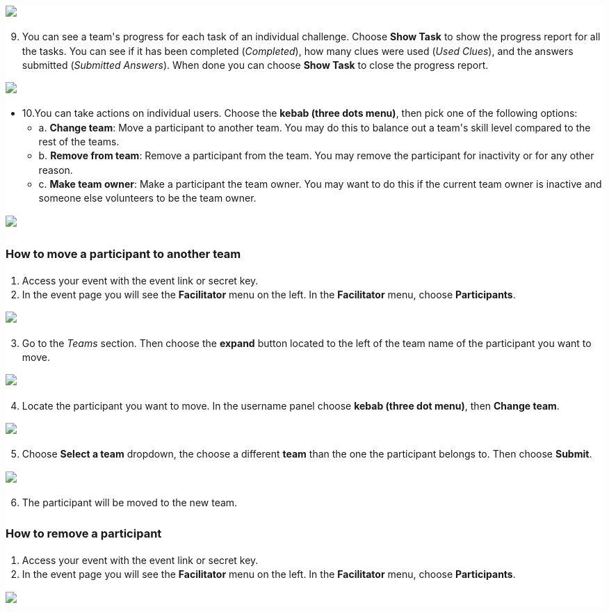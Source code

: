 ![](images/_page_55_Figure_1.jpeg)

9. You can see a team's progress for each task of an individual challenge. Choose **Show Task** to show the progress report for all the tasks. You can see if it has been completed (*Completed*), how many clues were used (*Used Clues*), and the answers submitted (*Submitted Answers*). When done you can choose **Show Task** to close the progress report.

![](images/_page_55_Figure_3.jpeg)

- 10.You can take actions on individual users. Choose the **kebab (three dots menu)**, then pick one of the following options:
	- a. **Change team**: Move a participant to another team. You may do this to balance out a team's skill level compared to the rest of the teams.
	- b. **Remove from team**: Remove a participant from the team. You may remove the participant for inactivity or for any other reason.
	- c. **Make team owner**: Make a participant the team owner. You may want to do this if the current team owner is inactive and someone else volunteers to be the team owner.

![](images/_page_56_Figure_5.jpeg)

### How to move a participant to another team

1. Access your event with the event link or secret key.
2. In the event page you will see the **Facilitator** menu on the left. In the **Facilitator** menu, choose **Participants**.

![](images/_page_56_Figure_9.jpeg)

3. Go to the *Teams* section. Then choose the **expand** button located to the left of the team name of the participant you want to move.

![](images/_page_57_Picture_2.jpeg)

4. Locate the participant you want to move. In the username panel choose **kebab (three dot menu)**, then **Change team**.

![](images/_page_57_Picture_4.jpeg)

5. Choose **Select a team** dropdown, the choose a different **team** than the one the participant belongs to. Then choose **Submit**.

![](images/_page_57_Figure_6.jpeg)

6. The participant will be moved to the new team.

### How to remove a participant

1. Access your event with the event link or secret key.
2. In the event page you will see the **Facilitator** menu on the left. In the **Facilitator** menu, choose **Participants**.

![](images/_page_58_Figure_4.jpeg)
